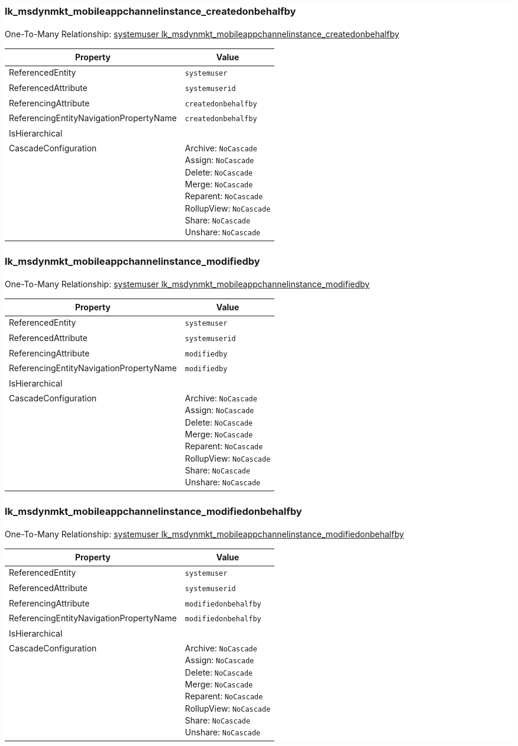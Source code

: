 ### <a name="BKMK_lk_msdynmkt_mobileappchannelinstance_createdonbehalfby"></a> lk_msdynmkt_mobileappchannelinstance_createdonbehalfby

One-To-Many Relationship: [systemuser lk_msdynmkt_mobileappchannelinstance_createdonbehalfby](systemuser.md#BKMK_lk_msdynmkt_mobileappchannelinstance_createdonbehalfby)

|Property|Value|
|---|---|
|ReferencedEntity|`systemuser`|
|ReferencedAttribute|`systemuserid`|
|ReferencingAttribute|`createdonbehalfby`|
|ReferencingEntityNavigationPropertyName|`createdonbehalfby`|
|IsHierarchical||
|CascadeConfiguration|Archive: `NoCascade`<br />Assign: `NoCascade`<br />Delete: `NoCascade`<br />Merge: `NoCascade`<br />Reparent: `NoCascade`<br />RollupView: `NoCascade`<br />Share: `NoCascade`<br />Unshare: `NoCascade`|

### <a name="BKMK_lk_msdynmkt_mobileappchannelinstance_modifiedby"></a> lk_msdynmkt_mobileappchannelinstance_modifiedby

One-To-Many Relationship: [systemuser lk_msdynmkt_mobileappchannelinstance_modifiedby](systemuser.md#BKMK_lk_msdynmkt_mobileappchannelinstance_modifiedby)

|Property|Value|
|---|---|
|ReferencedEntity|`systemuser`|
|ReferencedAttribute|`systemuserid`|
|ReferencingAttribute|`modifiedby`|
|ReferencingEntityNavigationPropertyName|`modifiedby`|
|IsHierarchical||
|CascadeConfiguration|Archive: `NoCascade`<br />Assign: `NoCascade`<br />Delete: `NoCascade`<br />Merge: `NoCascade`<br />Reparent: `NoCascade`<br />RollupView: `NoCascade`<br />Share: `NoCascade`<br />Unshare: `NoCascade`|

### <a name="BKMK_lk_msdynmkt_mobileappchannelinstance_modifiedonbehalfby"></a> lk_msdynmkt_mobileappchannelinstance_modifiedonbehalfby

One-To-Many Relationship: [systemuser lk_msdynmkt_mobileappchannelinstance_modifiedonbehalfby](systemuser.md#BKMK_lk_msdynmkt_mobileappchannelinstance_modifiedonbehalfby)

|Property|Value|
|---|---|
|ReferencedEntity|`systemuser`|
|ReferencedAttribute|`systemuserid`|
|ReferencingAttribute|`modifiedonbehalfby`|
|ReferencingEntityNavigationPropertyName|`modifiedonbehalfby`|
|IsHierarchical||
|CascadeConfiguration|Archive: `NoCascade`<br />Assign: `NoCascade`<br />Delete: `NoCascade`<br />Merge: `NoCascade`<br />Reparent: `NoCascade`<br />RollupView: `NoCascade`<br />Share: `NoCascade`<br />Unshare: `NoCascade`|
